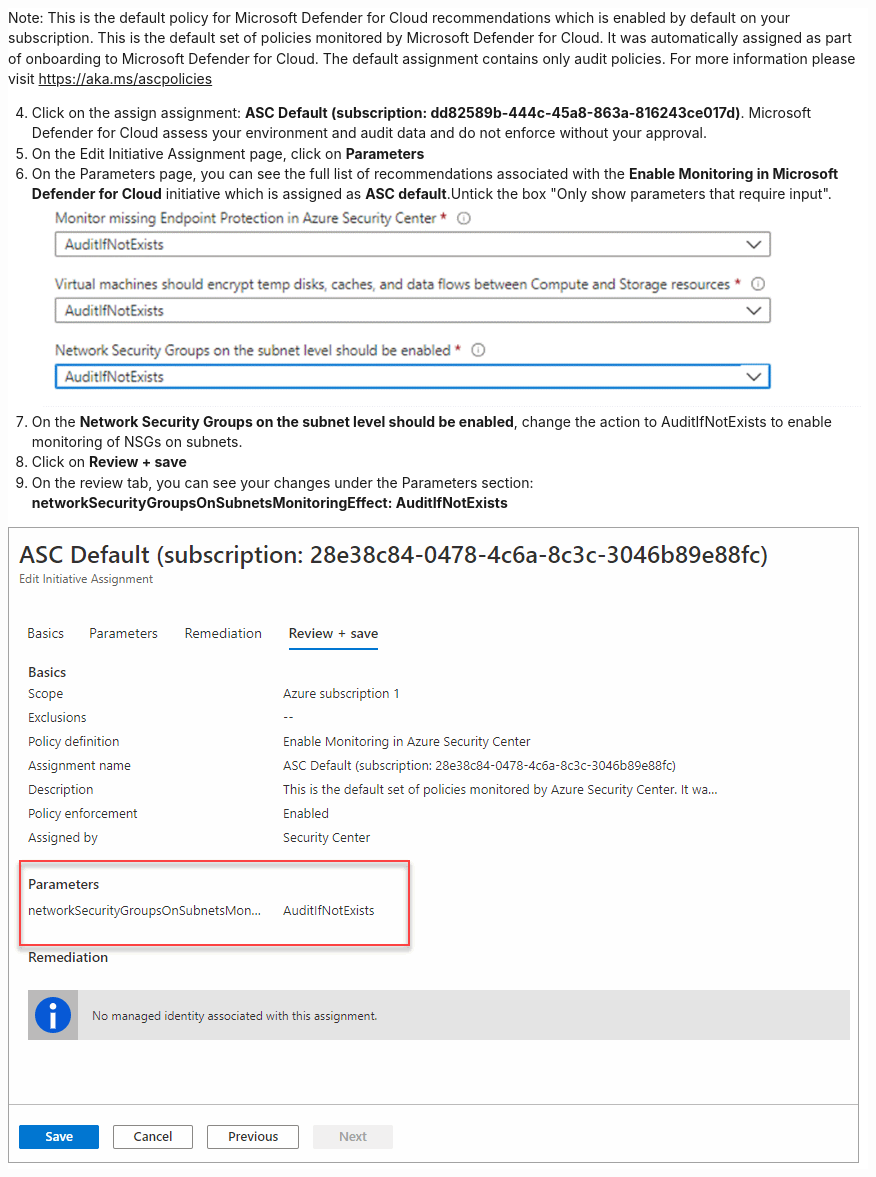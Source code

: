 Note: This is the default policy for Microsoft Defender for Cloud recommendations which is enabled by default on your subscription. This is the default set of policies monitored by Microsoft Defender for Cloud. It was automatically assigned as part of onboarding to Microsoft Defender for Cloud. The default assignment contains only audit policies. For more information please visit https://aka.ms/ascpolicies


4.	Click on the assign assignment: **ASC Default (subscription: dd82589b-444c-45a8-863a-816243ce017d)**. Microsoft Defender for Cloud assess your environment and audit data and do not enforce without your approval.
5.	On the Edit Initiative Assignment page, click on **Parameters**
6.	On the Parameters page, you can see the full list of recommendations associated with the **Enable Monitoring in Microsoft Defender for Cloud** initiative which is assigned as **ASC default**.Untick the box "Only show parameters that require input".
![Modifying Microsoft Defender for Cloud default policy assignment](../Images/lab3pl.gif?raw=true)
7.	On the **Network Security Groups on the subnet level should be enabled**, change the action to AuditIfNotExists to enable monitoring of NSGs on subnets.
8.	Click on **Review + save**
9.	On the review tab, you can see your changes under the Parameters section: **networkSecurityGroupsOnSubnetsMonitoringEffect: AuditIfNotExists**

![Modifying Microsoft Defender for Cloud default policy assignment](../Images/asc-default-policy-nsg-recommendation.gif?raw=true)